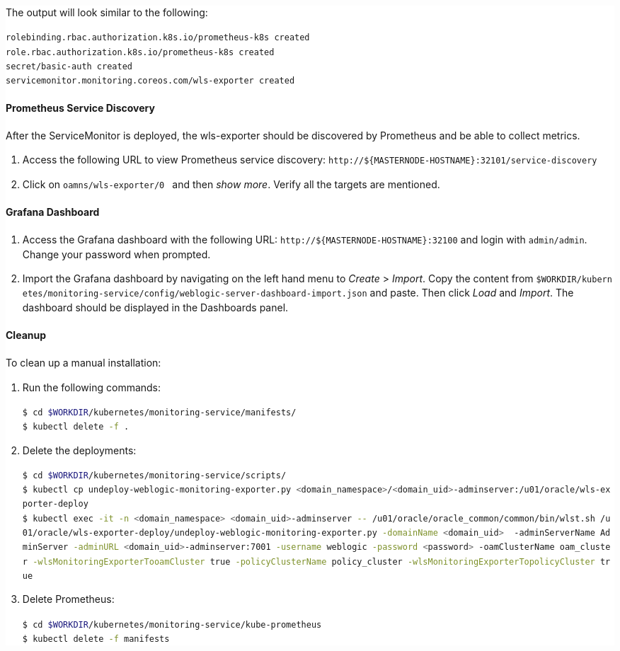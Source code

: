    The output will look similar to the following:
   
   ```
   rolebinding.rbac.authorization.k8s.io/prometheus-k8s created
   role.rbac.authorization.k8s.io/prometheus-k8s created
   secret/basic-auth created
   servicemonitor.monitoring.coreos.com/wls-exporter created
   ```

   
   
   
#### Prometheus Service Discovery

After the ServiceMonitor is deployed, the wls-exporter should be discovered by Prometheus and be able to collect metrics. 

1. Access the following URL to view Prometheus service discovery: `http://${MASTERNODE-HOSTNAME}:32101/service-discovery`

1. Click on `oamns/wls-exporter/0 ` and then *show more*. Verify all the targets are mentioned.

#### Grafana Dashboard

1. Access the Grafana dashboard with the following URL: `http://${MASTERNODE-HOSTNAME}:32100` and login with `admin/admin`. Change your password when prompted.

1. Import the Grafana dashboard by navigating on the left hand menu to *Create* > *Import*. Copy the content from `$WORKDIR/kubernetes/monitoring-service/config/weblogic-server-dashboard-import.json` and paste. Then click *Load* and *Import*. The dashboard should be displayed in the Dashboards panel.
   
   
#### Cleanup

To clean up a manual installation:

1. Run the following commands:

   ```bash
   $ cd $WORKDIR/kubernetes/monitoring-service/manifests/
   $ kubectl delete -f .
   ```
   
1. Delete the deployments:

   ```bash
   $ cd $WORKDIR/kubernetes/monitoring-service/scripts/
   $ kubectl cp undeploy-weblogic-monitoring-exporter.py <domain_namespace>/<domain_uid>-adminserver:/u01/oracle/wls-exporter-deploy
   $ kubectl exec -it -n <domain_namespace> <domain_uid>-adminserver -- /u01/oracle/oracle_common/common/bin/wlst.sh /u01/oracle/wls-exporter-deploy/undeploy-weblogic-monitoring-exporter.py -domainName <domain_uid>  -adminServerName AdminServer -adminURL <domain_uid>-adminserver:7001 -username weblogic -password <password> -oamClusterName oam_cluster -wlsMonitoringExporterTooamCluster true -policyClusterName policy_cluster -wlsMonitoringExporterTopolicyCluster true
   ```

1. Delete Prometheus:

   ```bash
   $ cd $WORKDIR/kubernetes/monitoring-service/kube-prometheus
   $ kubectl delete -f manifests
   ```

   
   
